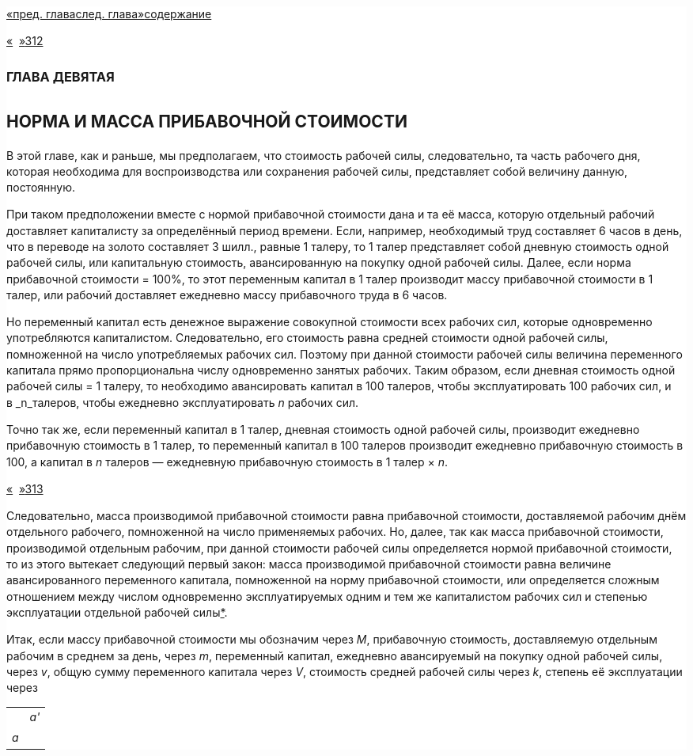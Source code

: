 [«пред. глава](kapital1-08.html)[след. глава»](kapital1-10.html)[содержание](index.html)

[«](kapital1-08.html#p311)  [»](#p313)[312](#p312)

  
  

### ГЛАВА ДЕВЯТАЯ

## НОРМА И МАССА ПРИБАВОЧНОЙ СТОИМОСТИ

  

В этой главе, как и раньше, мы предполагаем, что стоимость рабочей силы, следовательно, та часть рабочего дня, которая необходима для воспроизводства или сохранения рабочей силы, представляет собой величину данную, постоянную.

При таком предположении вместе с нормой прибавочной стоимости дана и та её масса, которую отдельный рабочий доставляет капиталисту за определённый период времени. Если, например, необходимый труд составляет 6 часов в день, что в переводе на золото составляет 3 шилл., равные 1 талеру, то 1 талер представляет собой дневную стоимость одной рабочей силы, или капитальную стоимость, авансированную на покупку одной рабочей силы. Далее, если норма прибавочной стоимости = 100%, то этот переменным капитал в 1 талер производит массу прибавочной стоимости в 1 талер, или рабочий доставляет ежедневно массу прибавочного труда в 6 часов.

Но переменный капитал есть денежное выражение совокупной стоимости всех рабочих сил, которые одновременно употребляются капиталистом. Следовательно, его стоимость равна средней стоимости одной рабочей силы, помноженной на число употребляемых рабочих сил. Поэтому при данной стоимости рабочей силы величина переменного капитала прямо пропорциональна числу одновременно занятых рабочих. Таким образом, если дневная стоимость одной рабочей силы = 1 талеру, то необходимо авансировать капитал в 100 талеров, чтобы эксплуатировать 100 рабочих сил, и в _n_талеров, чтобы ежедневно эксплуатировать _n_ рабочих сил.

Точно так же, если переменный капитал в 1 талер, дневная стоимость одной рабочей силы, производит ежедневно прибавочную стоимость в 1 талер, то переменный капитал в 100 талеров производит ежедневно прибавочную стоимость в 100, а капитал в _n_ талеров — ежедневную прибавочную стоимость в 1 талер × _n_.

[«](#p312)  [»](#p314)[313](#p313)

Следовательно, масса производимой прибавочной стоимости равна прибавочной стоимости, доставляемой рабочим днём отдельного рабочего, помноженной на число применяемых рабочих. Но, далее, так как масса прибавочной стоимости, производимой отдельным рабочим, при данной стоимости рабочей силы определяется нормой прибавочной стоимости, то из этого вытекает следующий первый закон: масса производимой прибавочной стоимости равна величине авансированного переменного капитала, помноженной на норму прибавочной стоимости, или определяется сложным отношением между числом одновременно эксплуатируемых одним и тем же капиталистом рабочих сил и степенью эксплуатации отдельной рабочей силы[*](#red1).

Итак, если массу прибавочной стоимости мы обозначим через _M_, прибавочную стоимость, доставляемую отдельным рабочим в среднем за день, через _m_, переменный капитал, ежедневно авансируемый на покупку одной рабочей силы, через _v_, общую сумму переменного капитала через _V_, стоимость средней рабочей силы через _k_, степень её эксплуатации через 

|   |   |
|---|---|
||_a'_|
|_a_|
